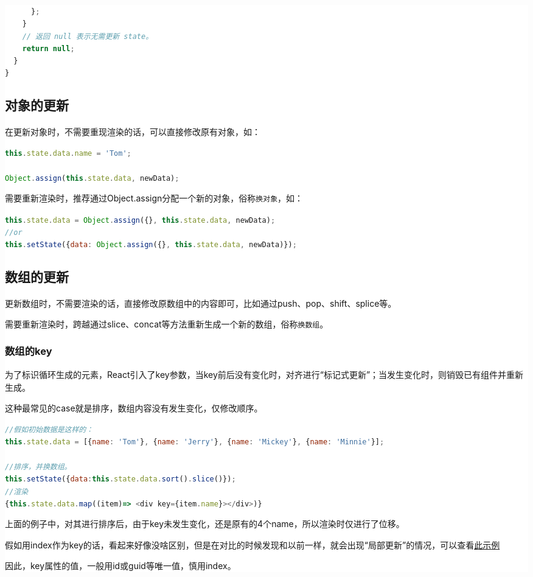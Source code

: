 ```javascript
      };
    }
    // 返回 null 表示无需更新 state。
    return null;
  }
}
```

## 对象的更新

在更新对象时，不需要重现渲染的话，可以直接修改原有对象，如：
```javascript
this.state.data.name = 'Tom';

Object.assign(this.state.data, newData);
```

需要重新渲染时，推荐通过Object.assign分配一个新的对象，俗称`换对象`，如：
```javascript
this.state.data = Object.assign({}, this.state.data, newData);
//or
this.setState({data: Object.assign({}, this.state.data, newData)});
```

## 数组的更新

更新数组时，不需要渲染的话，直接修改原数组中的内容即可，比如通过push、pop、shift、splice等。

需要重新渲染时，跨越通过slice、concat等方法重新生成一个新的数组，俗称`换数组`。

### 数组的key

为了标识循环生成的元素，React引入了key参数，当key前后没有变化时，对齐进行“标记式更新”；当发生变化时，则销毁已有组件并重新生成。

这种最常见的case就是排序，数组内容没有发生变化，仅修改顺序。
```javascript
//假如初始数据是这样的：
this.state.data = [{name: 'Tom'}, {name: 'Jerry'}, {name: 'Mickey'}, {name: 'Minnie'}];

//排序，并换数组。
this.setState({data:this.state.data.sort().slice()});
//渲染
{this.state.data.map((item)=> <div key={item.name}></div>)}
```
上面的例子中，对其进行排序后，由于key未发生变化，还是原有的4个name，所以渲染时仅进行了位移。

假如用index作为key的话，看起来好像没啥区别，但是在对比的时候发现和以前一样，就会出现“局部更新”的情况，可以查看[此示例](https://codepen.io/pen?&editable=true&editors=0010)

因此，key属性的值，一般用id或guid等唯一值，慎用index。




